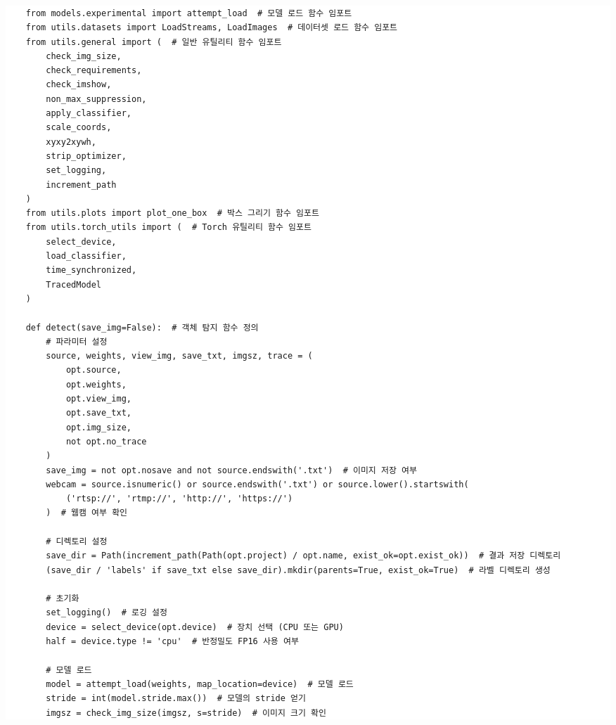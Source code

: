         from models.experimental import attempt_load  # 모델 로드 함수 임포트
        from utils.datasets import LoadStreams, LoadImages  # 데이터셋 로드 함수 임포트
        from utils.general import (  # 일반 유틸리티 함수 임포트
            check_img_size, 
            check_requirements, 
            check_imshow, 
            non_max_suppression, 
            apply_classifier, 
            scale_coords, 
            xyxy2xywh, 
            strip_optimizer, 
            set_logging, 
            increment_path
        )
        from utils.plots import plot_one_box  # 박스 그리기 함수 임포트
        from utils.torch_utils import (  # Torch 유틸리티 함수 임포트
            select_device, 
            load_classifier, 
            time_synchronized, 
            TracedModel
        )
        
        def detect(save_img=False):  # 객체 탐지 함수 정의
            # 파라미터 설정
            source, weights, view_img, save_txt, imgsz, trace = (
                opt.source, 
                opt.weights, 
                opt.view_img, 
                opt.save_txt, 
                opt.img_size, 
                not opt.no_trace
            )
            save_img = not opt.nosave and not source.endswith('.txt')  # 이미지 저장 여부
            webcam = source.isnumeric() or source.endswith('.txt') or source.lower().startswith(
                ('rtsp://', 'rtmp://', 'http://', 'https://')
            )  # 웹캠 여부 확인
        
            # 디렉토리 설정
            save_dir = Path(increment_path(Path(opt.project) / opt.name, exist_ok=opt.exist_ok))  # 결과 저장 디렉토리
            (save_dir / 'labels' if save_txt else save_dir).mkdir(parents=True, exist_ok=True)  # 라벨 디렉토리 생성
        
            # 초기화
            set_logging()  # 로깅 설정
            device = select_device(opt.device)  # 장치 선택 (CPU 또는 GPU)
            half = device.type != 'cpu'  # 반정밀도 FP16 사용 여부
        
            # 모델 로드
            model = attempt_load(weights, map_location=device)  # 모델 로드
            stride = int(model.stride.max())  # 모델의 stride 얻기
            imgsz = check_img_size(imgsz, s=stride)  # 이미지 크기 확인
        